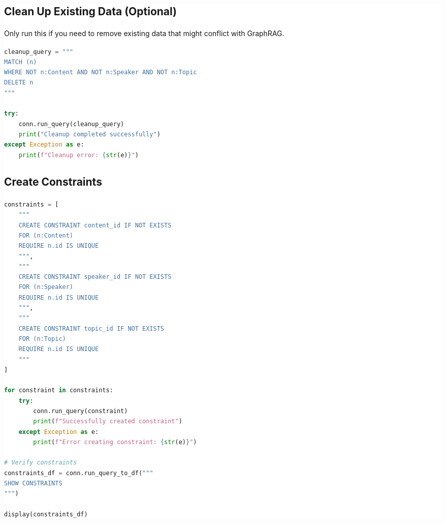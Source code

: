 ## Clean Up Existing Data (Optional)

Only run this if you need to remove existing data that might conflict with GraphRAG.

```python
cleanup_query = """
MATCH (n)
WHERE NOT n:Content AND NOT n:Speaker AND NOT n:Topic
DELETE n
"""

try:
    conn.run_query(cleanup_query)
    print("Cleanup completed successfully")
except Exception as e:
    print(f"Cleanup error: {str(e)}")
```

## Create Constraints

```python
constraints = [
    """
    CREATE CONSTRAINT content_id IF NOT EXISTS
    FOR (n:Content) 
    REQUIRE n.id IS UNIQUE
    """,
    """
    CREATE CONSTRAINT speaker_id IF NOT EXISTS
    FOR (n:Speaker) 
    REQUIRE n.id IS UNIQUE
    """,
    """
    CREATE CONSTRAINT topic_id IF NOT EXISTS
    FOR (n:Topic) 
    REQUIRE n.id IS UNIQUE
    """
]

for constraint in constraints:
    try:
        conn.run_query(constraint)
        print(f"Successfully created constraint")
    except Exception as e:
        print(f"Error creating constraint: {str(e)}")

# Verify constraints
constraints_df = conn.run_query_to_df("""
SHOW CONSTRAINTS
""")

display(constraints_df)
```
